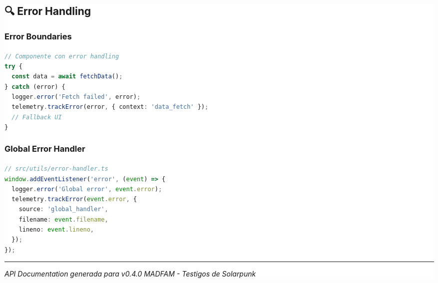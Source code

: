 ## 🔍 Error Handling

### Error Boundaries

```typescript
// Componente con error handling
try {
  const data = await fetchData();
} catch (error) {
  logger.error('Fetch failed', error);
  telemetry.trackError(error, { context: 'data_fetch' });
  // Fallback UI
}
```

### Global Error Handler

```typescript
// src/utils/error-handler.ts
window.addEventListener('error', (event) => {
  logger.error('Global error', event.error);
  telemetry.trackError(event.error, {
    source: 'global_handler',
    filename: event.filename,
    lineno: event.lineno,
  });
});
```

---

_API Documentation generada para v0.4.0_
_MADFAM - Testigos de Solarpunk_
